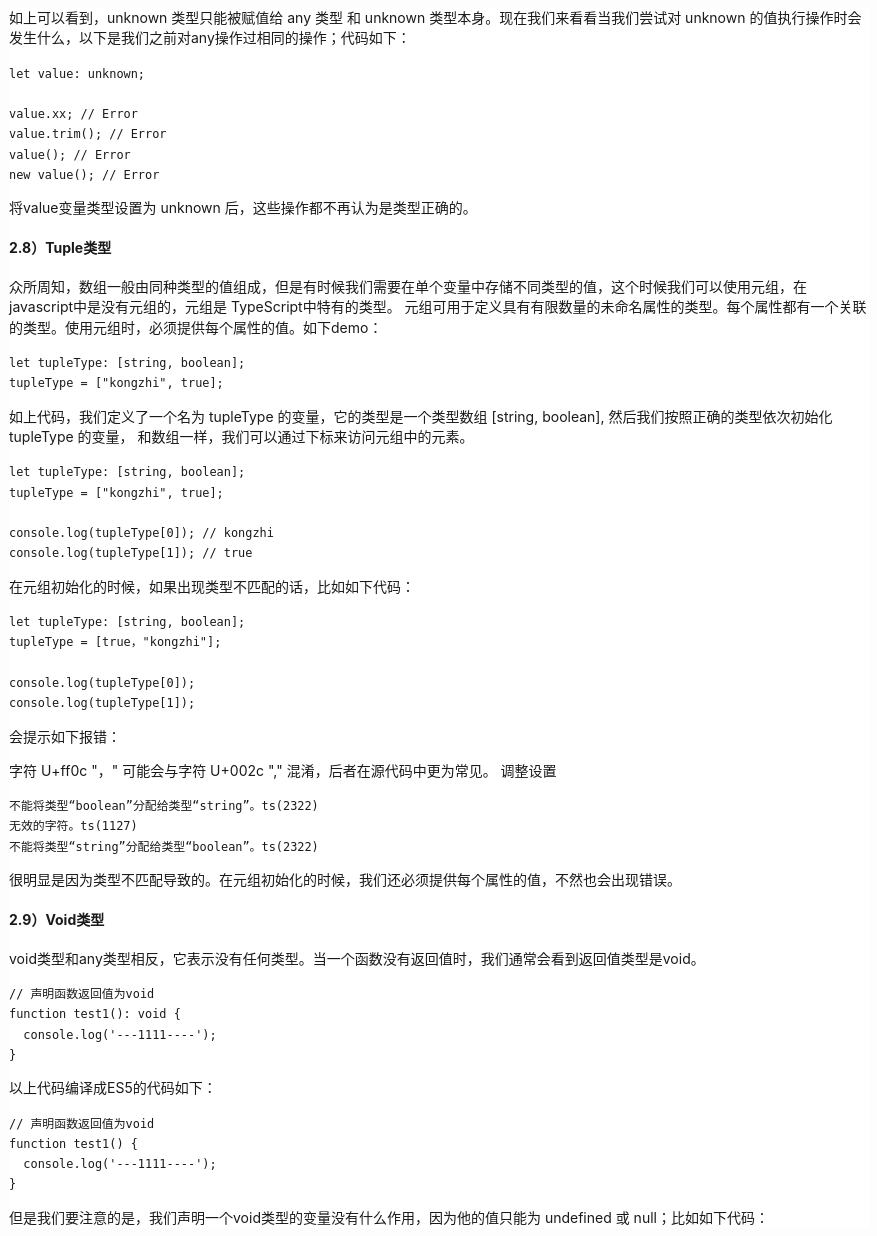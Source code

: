 ```
```
如上可以看到，unknown 类型只能被赋值给 any 类型 和 unknown 类型本身。现在我们来看看当我们尝试对 unknown 的值执行操作时会发生什么，以下是我们之前对any操作过相同的操作；代码如下：
```
let value: unknown;

value.xx; // Error
value.trim(); // Error
value(); // Error
new value(); // Error
```
将value变量类型设置为 unknown 后，这些操作都不再认为是类型正确的。

#### 2.8）Tuple类型

  众所周知，数组一般由同种类型的值组成，但是有时候我们需要在单个变量中存储不同类型的值，这个时候我们可以使用元组，在javascript中是没有元组的，元组是
TypeScript中特有的类型。
  元组可用于定义具有有限数量的未命名属性的类型。每个属性都有一个关联的类型。使用元组时，必须提供每个属性的值。如下demo：
```
let tupleType: [string, boolean];
tupleType = ["kongzhi", true];
```
  如上代码，我们定义了一个名为 tupleType 的变量，它的类型是一个类型数组 [string, boolean], 然后我们按照正确的类型依次初始化 tupleType 的变量，
和数组一样，我们可以通过下标来访问元组中的元素。
```
let tupleType: [string, boolean];
tupleType = ["kongzhi", true];

console.log(tupleType[0]); // kongzhi
console.log(tupleType[1]); // true
```
  在元组初始化的时候，如果出现类型不匹配的话，比如如下代码：
```
let tupleType: [string, boolean];
tupleType = [true，"kongzhi"];

console.log(tupleType[0]); 
console.log(tupleType[1]); 
```
  会提示如下报错：

字符 U+ff0c "，" 可能会与字符 U+002c "," 混淆，后者在源代码中更为常见。 调整设置
```
不能将类型“boolean”分配给类型“string”。ts(2322)
无效的字符。ts(1127)
不能将类型“string”分配给类型“boolean”。ts(2322)
```
很明显是因为类型不匹配导致的。在元组初始化的时候，我们还必须提供每个属性的值，不然也会出现错误。

#### 2.9）Void类型

  void类型和any类型相反，它表示没有任何类型。当一个函数没有返回值时，我们通常会看到返回值类型是void。
```
// 声明函数返回值为void
function test1(): void { 
  console.log('---1111----');
}
```
以上代码编译成ES5的代码如下：
```
// 声明函数返回值为void
function test1() {
  console.log('---1111----');
}
```
但是我们要注意的是，我们声明一个void类型的变量没有什么作用，因为他的值只能为 undefined 或 null；比如如下代码：
```
```